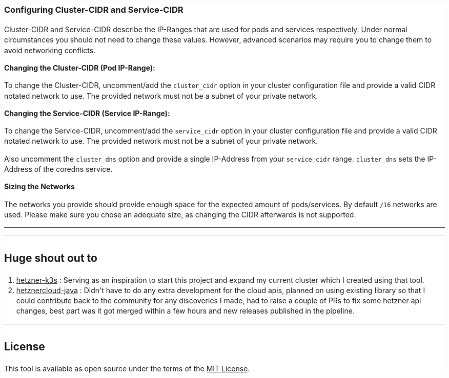 ### Configuring Cluster-CIDR and Service-CIDR

Cluster-CIDR and Service-CIDR describe the IP-Ranges that are used for pods and services respectively. Under normal
circumstances you should not need to change these values. However, advanced scenarios may require you to change them to
avoid networking conflicts.

**Changing the Cluster-CIDR (Pod IP-Range):**

To change the Cluster-CIDR, uncomment/add the `cluster_cidr` option in your cluster configuration file and provide a
valid CIDR notated network to use. The provided network must not be a subnet of your private network.

**Changing the Service-CIDR (Service IP-Range):**

To change the Service-CIDR, uncomment/add the `service_cidr` option in your cluster configuration file and provide a
valid CIDR notated network to use. The provided network must not be a subnet of your private network.

Also uncomment the `cluster_dns` option and provide a single IP-Address from your `service_cidr` range. `cluster_dns`
sets the IP-Address of the coredns service.

**Sizing the Networks**

The networks you provide should provide enough space for the expected amount of pods/services. By default `/16` networks
are used. Please make sure you chose an adequate size, as changing the CIDR afterwards is not supported.



___
___

## Huge shout out to

1. [hetzner-k3s](https://github.com/vitobotta/hetzner-k3s) : Serving as an inspiration to start this project and expand my current cluster which I created using that tool. 
2. [hetznercloud-java](https://github.com/tomsiewert/hetznercloud-java) : Didn't have to do any extra development for the cloud apis, planned on using existing library so that I could contribute back to the community for any discoveries I made, had to raise a couple of PRs to fix some hetzner api changes, best part was it got merged within a few hours and new releases published in the pipeline. 
___

## License

This tool is available as open source under the terms of
the [MIT License](https://github.com/easystartup-io/k3s-simplified/blob/main/LICENSE.txt).